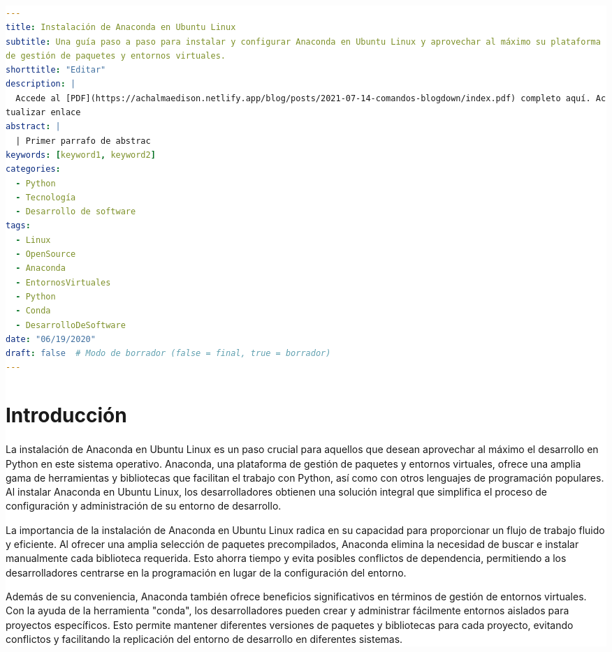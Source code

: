 ```yaml
---
title: Instalación de Anaconda en Ubuntu Linux
subtitle: Una guía paso a paso para instalar y configurar Anaconda en Ubuntu Linux y aprovechar al máximo su plataforma de gestión de paquetes y entornos virtuales.
shorttitle: "Editar"
description: |
  Accede al [PDF](https://achalmaedison.netlify.app/blog/posts/2021-07-14-comandos-blogdown/index.pdf) completo aquí. Actualizar enlace
abstract: |
  | Primer parrafo de abstrac
keywords: [keyword1, keyword2]
categories:
  - Python
  - Tecnología
  - Desarrollo de software
tags:
  - Linux
  - OpenSource
  - Anaconda
  - EntornosVirtuales
  - Python
  - Conda
  - DesarrolloDeSoftware
date: "06/19/2020"
draft: false  # Modo de borrador (false = final, true = borrador)
---
```








# Introducción

La instalación de Anaconda en Ubuntu Linux es un paso crucial para aquellos que desean aprovechar al máximo el desarrollo en Python en este sistema operativo. Anaconda, una plataforma de gestión de paquetes y entornos virtuales, ofrece una amplia gama de herramientas y bibliotecas que facilitan el trabajo con Python, así como con otros lenguajes de programación populares. Al instalar Anaconda en Ubuntu Linux, los desarrolladores obtienen una solución integral que simplifica el proceso de configuración y administración de su entorno de desarrollo.

La importancia de la instalación de Anaconda en Ubuntu Linux radica en su capacidad para proporcionar un flujo de trabajo fluido y eficiente. Al ofrecer una amplia selección de paquetes precompilados, Anaconda elimina la necesidad de buscar e instalar manualmente cada biblioteca requerida. Esto ahorra tiempo y evita posibles conflictos de dependencia, permitiendo a los desarrolladores centrarse en la programación en lugar de la configuración del entorno.

Además de su conveniencia, Anaconda también ofrece beneficios significativos en términos de gestión de entornos virtuales. Con la ayuda de la herramienta "conda", los desarrolladores pueden crear y administrar fácilmente entornos aislados para proyectos específicos. Esto permite mantener diferentes versiones de paquetes y bibliotecas para cada proyecto, evitando conflictos y facilitando la replicación del entorno de desarrollo en diferentes sistemas.

